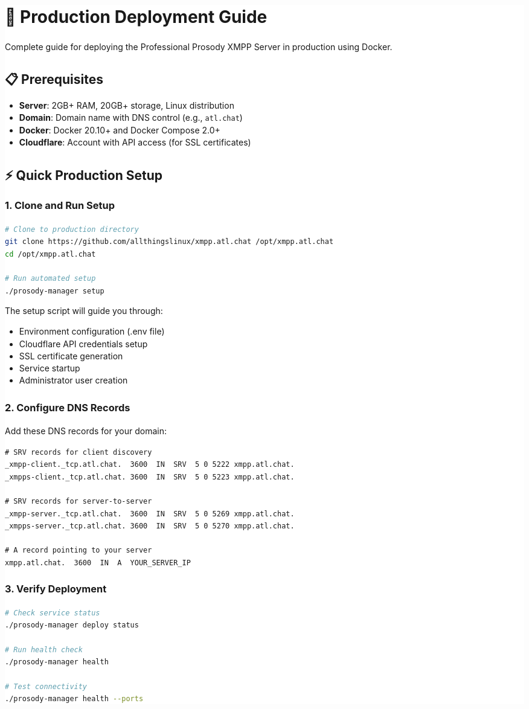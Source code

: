 # 🚀 Production Deployment Guide

Complete guide for deploying the Professional Prosody XMPP Server in production using Docker.

## 📋 Prerequisites

- **Server**: 2GB+ RAM, 20GB+ storage, Linux distribution
- **Domain**: Domain name with DNS control (e.g., `atl.chat`)
- **Docker**: Docker 20.10+ and Docker Compose 2.0+
- **Cloudflare**: Account with API access (for SSL certificates)

## ⚡ Quick Production Setup

### 1. Clone and Run Setup

```bash
# Clone to production directory
git clone https://github.com/allthingslinux/xmpp.atl.chat /opt/xmpp.atl.chat
cd /opt/xmpp.atl.chat

# Run automated setup
./prosody-manager setup
```

The setup script will guide you through:

- Environment configuration (.env file)
- Cloudflare API credentials setup
- SSL certificate generation
- Service startup
- Administrator user creation

### 2. Configure DNS Records

Add these DNS records for your domain:

```dns
# SRV records for client discovery
_xmpp-client._tcp.atl.chat.  3600  IN  SRV  5 0 5222 xmpp.atl.chat.
_xmpps-client._tcp.atl.chat. 3600  IN  SRV  5 0 5223 xmpp.atl.chat.

# SRV records for server-to-server
_xmpp-server._tcp.atl.chat.  3600  IN  SRV  5 0 5269 xmpp.atl.chat.
_xmpps-server._tcp.atl.chat. 3600  IN  SRV  5 0 5270 xmpp.atl.chat.

# A record pointing to your server
xmpp.atl.chat.  3600  IN  A  YOUR_SERVER_IP
```

### 3. Verify Deployment

```bash
# Check service status
./prosody-manager deploy status

# Run health check
./prosody-manager health

# Test connectivity
./prosody-manager health --ports
```

